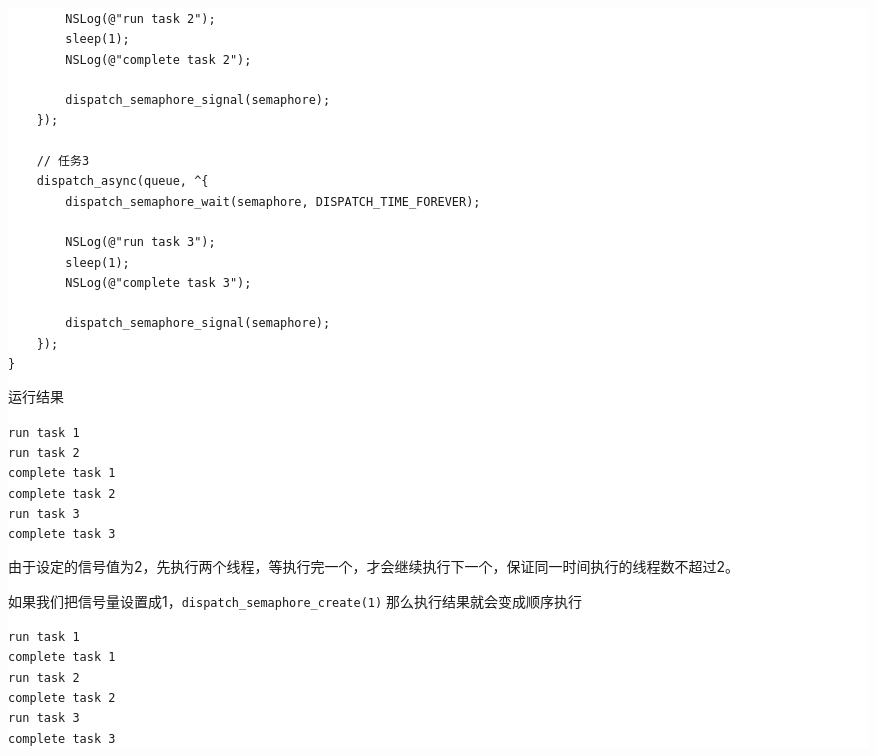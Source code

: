 ```
        NSLog(@"run task 2");
        sleep(1);
        NSLog(@"complete task 2");

        dispatch_semaphore_signal(semaphore);
    });

    // 任务3
    dispatch_async(queue, ^{
        dispatch_semaphore_wait(semaphore, DISPATCH_TIME_FOREVER);

        NSLog(@"run task 3");
        sleep(1);
        NSLog(@"complete task 3");

        dispatch_semaphore_signal(semaphore);
    });
}
```
运行结果
```
run task 1
run task 2
complete task 1
complete task 2
run task 3
complete task 3
```

由于设定的信号值为2，先执行两个线程，等执行完一个，才会继续执行下一个，保证同一时间执行的线程数不超过2。

如果我们把信号量设置成1，`dispatch_semaphore_create(1)` 那么执行结果就会变成顺序执行

```
run task 1
complete task 1
run task 2
complete task 2
run task 3
complete task 3
```

